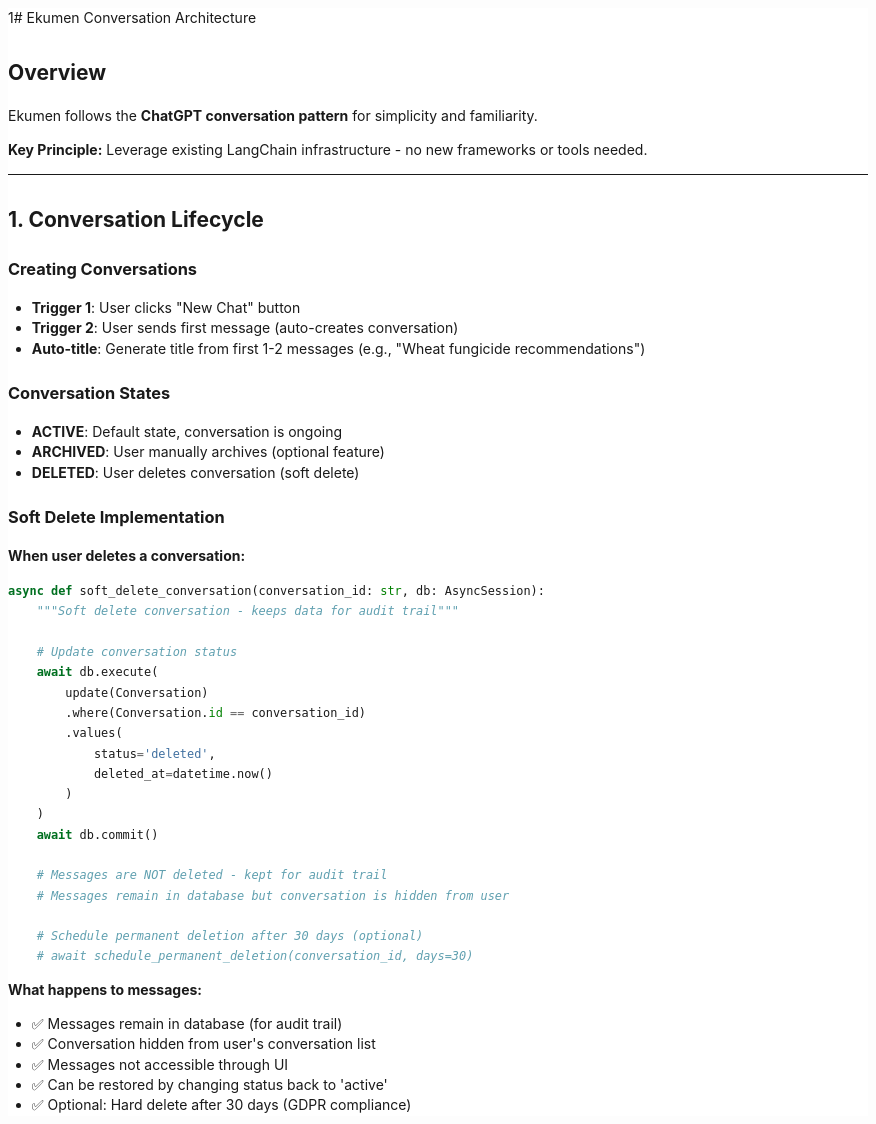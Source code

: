 1# Ekumen Conversation Architecture

## Overview
Ekumen follows the **ChatGPT conversation pattern** for simplicity and familiarity.

**Key Principle:** Leverage existing LangChain infrastructure - no new frameworks or tools needed.

---

## 1. Conversation Lifecycle

### Creating Conversations
- **Trigger 1**: User clicks "New Chat" button
- **Trigger 2**: User sends first message (auto-creates conversation)
- **Auto-title**: Generate title from first 1-2 messages (e.g., "Wheat fungicide recommendations")

### Conversation States
- **ACTIVE**: Default state, conversation is ongoing
- **ARCHIVED**: User manually archives (optional feature)
- **DELETED**: User deletes conversation (soft delete)

### Soft Delete Implementation

**When user deletes a conversation:**
```python
async def soft_delete_conversation(conversation_id: str, db: AsyncSession):
    """Soft delete conversation - keeps data for audit trail"""

    # Update conversation status
    await db.execute(
        update(Conversation)
        .where(Conversation.id == conversation_id)
        .values(
            status='deleted',
            deleted_at=datetime.now()
        )
    )
    await db.commit()

    # Messages are NOT deleted - kept for audit trail
    # Messages remain in database but conversation is hidden from user

    # Schedule permanent deletion after 30 days (optional)
    # await schedule_permanent_deletion(conversation_id, days=30)
```

**What happens to messages:**
- ✅ Messages remain in database (for audit trail)
- ✅ Conversation hidden from user's conversation list
- ✅ Messages not accessible through UI
- ✅ Can be restored by changing status back to 'active'
- ✅ Optional: Hard delete after 30 days (GDPR compliance)
